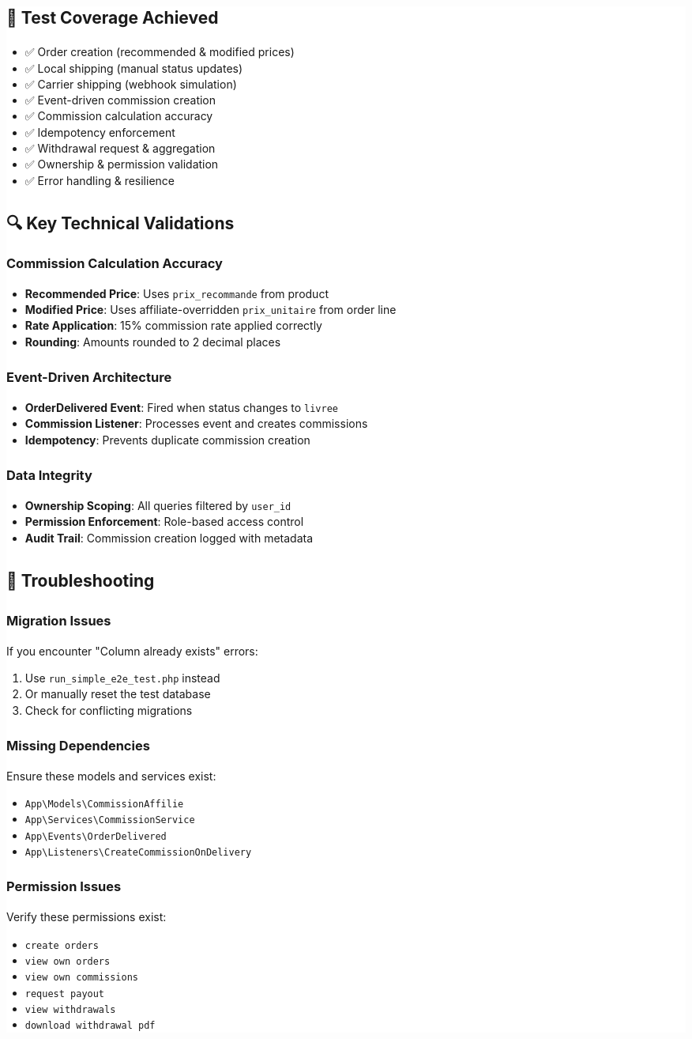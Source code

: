 ## 🎯 Test Coverage Achieved

- ✅ Order creation (recommended & modified prices)
- ✅ Local shipping (manual status updates)
- ✅ Carrier shipping (webhook simulation)
- ✅ Event-driven commission creation
- ✅ Commission calculation accuracy
- ✅ Idempotency enforcement
- ✅ Withdrawal request & aggregation
- ✅ Ownership & permission validation
- ✅ Error handling & resilience

## 🔍 Key Technical Validations

### Commission Calculation Accuracy
- **Recommended Price**: Uses `prix_recommande` from product
- **Modified Price**: Uses affiliate-overridden `prix_unitaire` from order line
- **Rate Application**: 15% commission rate applied correctly
- **Rounding**: Amounts rounded to 2 decimal places

### Event-Driven Architecture
- **OrderDelivered Event**: Fired when status changes to `livree`
- **Commission Listener**: Processes event and creates commissions
- **Idempotency**: Prevents duplicate commission creation

### Data Integrity
- **Ownership Scoping**: All queries filtered by `user_id`
- **Permission Enforcement**: Role-based access control
- **Audit Trail**: Commission creation logged with metadata

## 🚨 Troubleshooting

### Migration Issues
If you encounter "Column already exists" errors:
1. Use `run_simple_e2e_test.php` instead
2. Or manually reset the test database
3. Check for conflicting migrations

### Missing Dependencies
Ensure these models and services exist:
- `App\Models\CommissionAffilie`
- `App\Services\CommissionService`
- `App\Events\OrderDelivered`
- `App\Listeners\CreateCommissionOnDelivery`

### Permission Issues
Verify these permissions exist:
- `create orders`
- `view own orders`
- `view own commissions`
- `request payout`
- `view withdrawals`
- `download withdrawal pdf`

